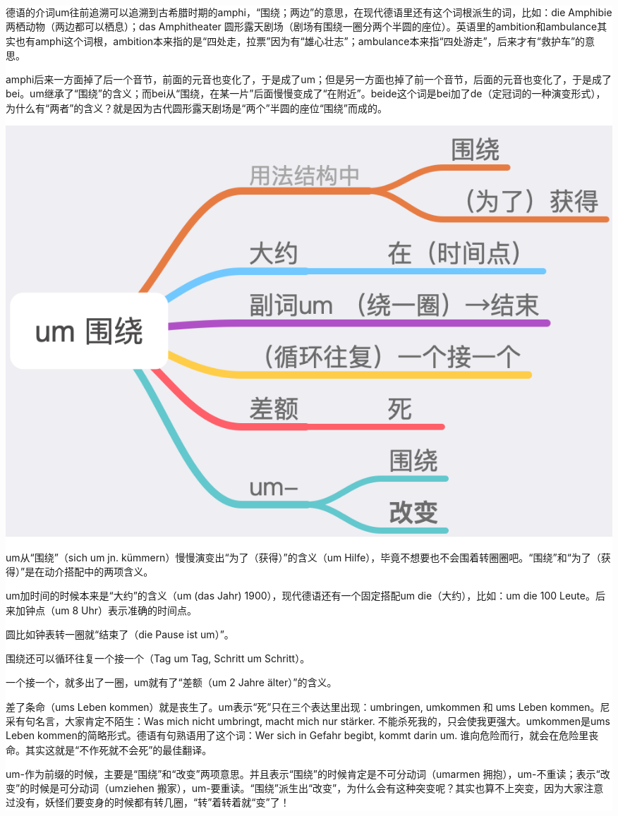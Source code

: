 德语的介词um往前追溯可以追溯到古希腊时期的amphi，“围绕；两边”的意思，在现代德语里还有这个词根派生的词，比如：die Amphibie 两栖动物（两边都可以栖息）；das Amphitheater 圆形露天剧场（剧场有围绕一圈分两个半圆的座位）。英语里的ambition和ambulance其实也有amphi这个词根，ambition本来指的是“四处走，拉票”因为有“雄心壮志”；ambulance本来指“四处游走”，后来才有“救护车”的意思。

amphi后来一方面掉了后一个音节，前面的元音也变化了，于是成了um；但是另一方面也掉了前一个音节，后面的元音也变化了，于是成了bei。um继承了“围绕”的含义；而bei从“围绕，在某一片”后面慢慢变成了“在附近”。beide这个词是bei加了de（定冠词的一种演变形式），为什么有“两者”的含义？就是因为古代圆形露天剧场是“两个”半圆的座位“围绕”而成的。

![](./img/介词um.png)

um从“围绕”（sich um jn. kümmern）慢慢演变出“为了（获得）”的含义（um Hilfe），毕竟不想要也不会围着转圈圈吧。“围绕”和“为了（获得）”是在动介搭配中的两项含义。

um加时间的时候本来是“大约”的含义（um (das Jahr) 1900），现代德语还有一个固定搭配um die（大约），比如：um die 100 Leute。后来加钟点（um 8 Uhr）表示准确的时间点。

圆比如钟表转一圈就“结束了（die Pause ist um）”。

围绕还可以循环往复一个接一个（Tag um Tag, Schritt um Schritt）。

一个接一个，就多出了一圈，um就有了“差额（um 2 Jahre älter）”的含义。

差了条命（ums Leben kommen）就是丧生了。um表示“死”只在三个表达里出现：umbringen, umkommen 和 ums Leben kommen。尼采有句名言，大家肯定不陌生：Was mich nicht umbringt, macht mich nur stärker. 不能杀死我的，只会使我更强大。umkommen是ums Leben kommen的简略形式。德语有句熟语用了这个词：Wer sich in Gefahr begibt, kommt darin um. 谁向危险而行，就会在危险里丧命。其实这就是“不作死就不会死”的最佳翻译。

um-作为前缀的时候，主要是“围绕”和“改变”两项意思。并且表示“围绕”的时候肯定是不可分动词（umarmen 拥抱），um-不重读；表示“改变”的时候是可分动词（umziehen 搬家），um-要重读。“围绕”派生出“改变”，为什么会有这种突变呢？其实也算不上突变，因为大家注意过没有，妖怪们要变身的时候都有转几圈，“转”着转着就“变”了！
